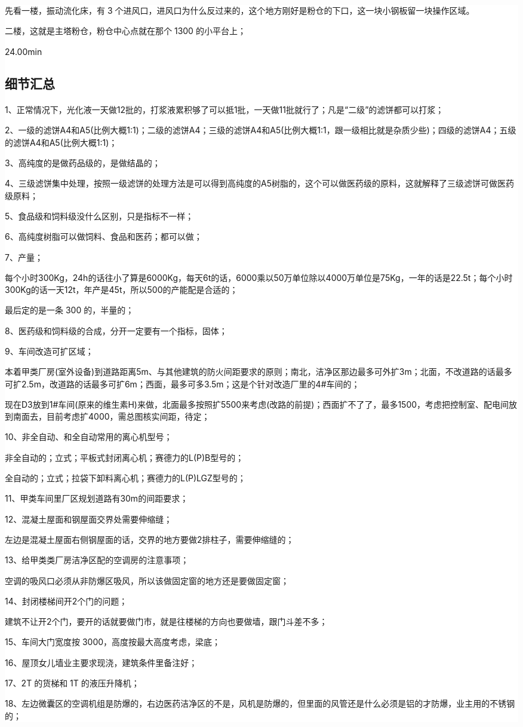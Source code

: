 先看一楼，振动流化床，有 3 个进风口，进风口为什么反过来的，这个地方刚好是粉仓的下口，这一块小钢板留一块操作区域。

二楼，这就是主塔粉仓，粉仓中心点就在那个 1300 的小平台上；

24.00min


## 细节汇总

1、正常情况下，光化液一天做12批的，打浆液累积够了可以抵1批，一天做11批就行了；凡是“二级”的滤饼都可以打浆；

2、一级的滤饼A4和A5(比例大概1:1)；二级的滤饼A4；三级的滤饼A4和A5(比例大概1:1，跟一级相比就是杂质少些)；四级的滤饼A4；五级的滤饼A4和A5(比例大概1:1)；

3、高纯度的是做药品级的，是做结晶的；

4、三级滤饼集中处理，按照一级滤饼的处理方法是可以得到高纯度的A5树脂的，这个可以做医药级的原料，这就解释了三级滤饼可做医药级原料；

5、食品级和饲料级没什么区别，只是指标不一样；

6、高纯度树脂可以做饲料、食品和医药；都可以做；

7、产量；

每个小时300Kg，24h的话往小了算是6000Kg，每天6t的话，6000乘以50万单位除以4000万单位是75Kg，一年的话是22.5t；每个小时300Kg的话一天12t，年产是45t，所以500的产能配是合适的；

最后定的是一条 300 的，半量的；

8、医药级和饲料级的合成，分开一定要有一个指标，固体；

9、车间改造可扩区域；

本着甲类厂房(室外设备)到道路距离5m、与其他建筑的防火间距要求的原则；南北，洁净区那边最多可外扩3m；北面，不改道路的话最多可扩2.5m，改道路的话最多可扩6m；西面，最多可多3.5m；这是个针对改造厂里的4#车间的；

现在D3放到1#车间(原来的维生素H)来做，北面最多按照扩5500来考虑(改路的前提)；西面扩不了了，最多1500，考虑把控制室、配电间放到南面去，目前考虑扩4000，需总图核实间距，待定；

10、非全自动、和全自动常用的离心机型号；

非全自动的；立式；平板式封闭离心机；赛德力的L(P)B型号的；

全自动的；立式；拉袋下卸料离心机；赛德力的L(P)LGZ型号的；

11、甲类车间里厂区规划道路有30m的间距要求；

12、混凝土屋面和钢屋面交界处需要伸缩缝；

左边是混凝土屋面右侧钢屋面的话，交界的地方要做2排柱子，需要伸缩缝的；

13、给甲类类厂房洁净区配的空调房的注意事项；

空调的吸风口必须从非防爆区吸风，所以该做固定窗的地方还是要做固定窗；

14、封闭楼梯间开2个门的问题；

建筑不让开2个门，要开的话就要做门市，就是往楼梯的方向也要做墙，跟门斗差不多；

15、车间大门宽度按 3000，高度按最大高度考虑，梁底；

16、屋顶女儿墙业主要求现浇，建筑条件里备注好；

17、2T 的货梯和 1T 的液压升降机；

18、左边微囊区的空调机组是防爆的，右边医药洁净区的不是，风机是防爆的，但里面的风管还是什么必须是铝的才防爆，业主用的不锈钢的；
